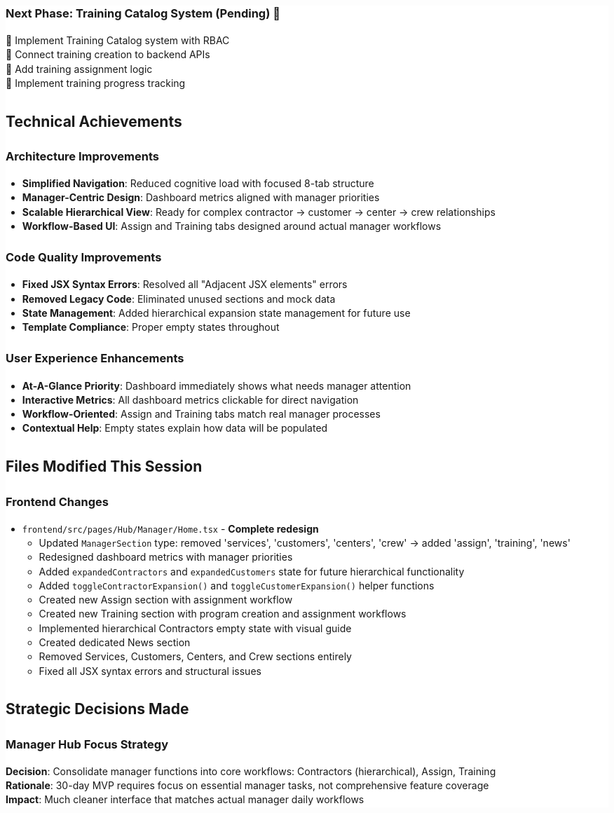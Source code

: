 ### **Next Phase: Training Catalog System (Pending)** 🔄
🔄 Implement Training Catalog system with RBAC  
🔄 Connect training creation to backend APIs  
🔄 Add training assignment logic  
🔄 Implement training progress tracking  

## Technical Achievements

### **Architecture Improvements**
- **Simplified Navigation**: Reduced cognitive load with focused 8-tab structure
- **Manager-Centric Design**: Dashboard metrics aligned with manager priorities
- **Scalable Hierarchical View**: Ready for complex contractor → customer → center → crew relationships
- **Workflow-Based UI**: Assign and Training tabs designed around actual manager workflows

### **Code Quality Improvements**
- **Fixed JSX Syntax Errors**: Resolved all "Adjacent JSX elements" errors
- **Removed Legacy Code**: Eliminated unused sections and mock data
- **State Management**: Added hierarchical expansion state management for future use
- **Template Compliance**: Proper empty states throughout

### **User Experience Enhancements**
- **At-A-Glance Priority**: Dashboard immediately shows what needs manager attention
- **Interactive Metrics**: All dashboard metrics clickable for direct navigation
- **Workflow-Oriented**: Assign and Training tabs match real manager processes
- **Contextual Help**: Empty states explain how data will be populated

## Files Modified This Session

### **Frontend Changes**
- `frontend/src/pages/Hub/Manager/Home.tsx` - **Complete redesign**
  - Updated `ManagerSection` type: removed 'services', 'customers', 'centers', 'crew' → added 'assign', 'training', 'news'
  - Redesigned dashboard metrics with manager priorities
  - Added `expandedContractors` and `expandedCustomers` state for future hierarchical functionality
  - Added `toggleContractorExpansion()` and `toggleCustomerExpansion()` helper functions
  - Created new Assign section with assignment workflow
  - Created new Training section with program creation and assignment workflows
  - Implemented hierarchical Contractors empty state with visual guide
  - Created dedicated News section
  - Removed Services, Customers, Centers, and Crew sections entirely
  - Fixed all JSX syntax errors and structural issues

## Strategic Decisions Made

### **Manager Hub Focus Strategy**
**Decision**: Consolidate manager functions into core workflows: Contractors (hierarchical), Assign, Training  
**Rationale**: 30-day MVP requires focus on essential manager tasks, not comprehensive feature coverage  
**Impact**: Much cleaner interface that matches actual manager daily workflows  

